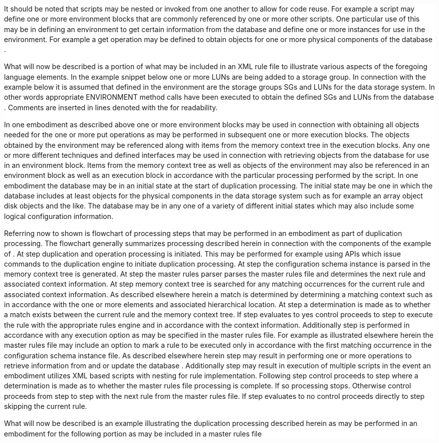 It should be noted that scripts may be nested or invoked from one another to allow for code reuse. For example a script may define one or more environment blocks that are commonly referenced by one or more other scripts. One particular use of this may be in defining an environment to get certain information from the database and define one or more instances for use in the environment. For example a get operation may be defined to obtain objects for one or more physical components of the database .

What will now be described is a portion of what may be included in an XML rule file to illustrate various aspects of the foregoing language elements. In the example snippet below one or more LUNs are being added to a storage group. In connection with the example below it is assumed that defined in the environment are the storage groups SGs and LUNs for the data storage system. In other words appropriate ENVIRONMENT method calls have been executed to obtain the defined SGs and LUNs from the database . Comments are inserted in lines denoted with the for readability.

In one embodiment as described above one or more environment blocks may be used in connection with obtaining all objects needed for the one or more put operations as may be performed in subsequent one or more execution blocks. The objects obtained by the environment may be referenced along with items from the memory context tree in the execution blocks. Any one or more different techniques and defined interfaces may be used in connection with retrieving objects from the database for use in an environment block. Items from the memory context tree as well as objects of the environment may also be referenced in an environment block as well as an execution block in accordance with the particular processing performed by the script. In one embodiment the database may be in an initial state at the start of duplication processing. The initial state may be one in which the database includes at least objects for the physical components in the data storage system such as for example an array object disk objects and the like. The database may be in any one of a variety of different initial states which may also include some logical configuration information.

Referring now to shown is flowchart of processing steps that may be performed in an embodiment as part of duplication processing. The flowchart generally summarizes processing described herein in connection with the components of the example of . At step duplication and operation processing is initiated. This may be performed for example using APIs which issue commands to the duplication engine to initiate duplication processing. At step the configuration schema instance is parsed in the memory context tree is generated. At step the master rules parser parses the master rules file and determines the next rule and associated context information. At step memory context tree is searched for any matching occurrences for the current rule and associated context information. As described elsewhere herein a match is determined by determining a matching context such as in accordance with the one or more elements and associated hierarchical location. At step a determination is made as to whether a match exists between the current rule and the memory context tree. If step evaluates to yes control proceeds to step to execute the rule with the appropriate rules engine and in accordance with the context information. Additionally step is performed in accordance with any execution option as may be specified in the master rules file. For example as illustrated elsewhere herein the master rules file may include an option to mark a rule to be executed only in accordance with the first matching occurrence in the configuration schema instance file. As described elsewhere herein step may result in performing one or more operations to retrieve information from and or update the database . Additionally step may result in execution of multiple scripts in the event an embodiment utilizes XML based scripts with nesting for rule implementation. Following step control proceeds to step where a determination is made as to whether the master rules file processing is complete. If so processing stops. Otherwise control proceeds from step to step with the next rule from the master rules file. If step evaluates to no control proceeds directly to step skipping the current rule.

What will now be described is an example illustrating the duplication processing described herein as may be performed in an embodiment for the following portion as may be included in a master rules file 
